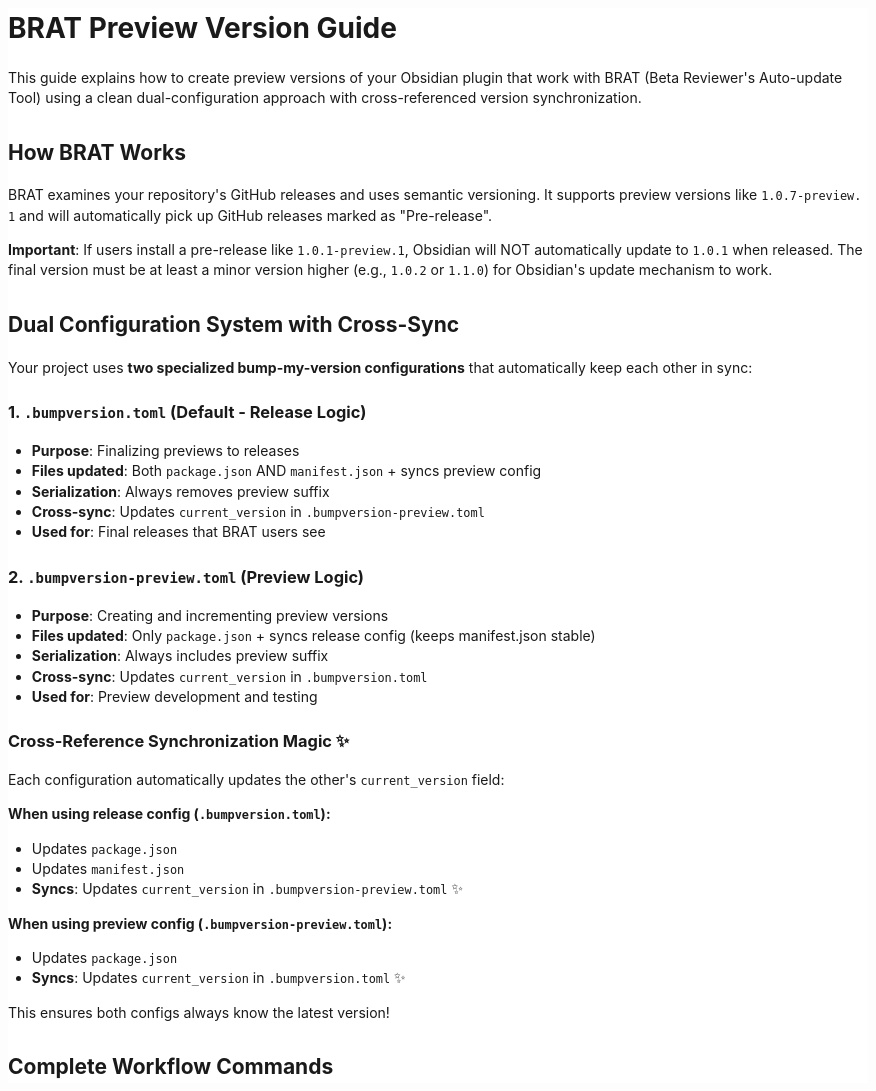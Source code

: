 # BRAT Preview Version Guide

This guide explains how to create preview versions of your Obsidian plugin that work with BRAT (Beta Reviewer's Auto-update Tool) using a clean dual-configuration approach with cross-referenced version synchronization.

## How BRAT Works

BRAT examines your repository's GitHub releases and uses semantic versioning. It supports preview versions like `1.0.7-preview.1` and will automatically pick up GitHub releases marked as "Pre-release".

**Important**: If users install a pre-release like `1.0.1-preview.1`, Obsidian will NOT automatically update to `1.0.1` when released. The final version must be at least a minor version higher (e.g., `1.0.2` or `1.1.0`) for Obsidian's update mechanism to work.

## Dual Configuration System with Cross-Sync

Your project uses **two specialized bump-my-version configurations** that automatically keep each other in sync:

### 1. `.bumpversion.toml` (Default - Release Logic)
- **Purpose**: Finalizing previews to releases
- **Files updated**: Both `package.json` AND `manifest.json` + syncs preview config
- **Serialization**: Always removes preview suffix
- **Cross-sync**: Updates `current_version` in `.bumpversion-preview.toml`
- **Used for**: Final releases that BRAT users see

### 2. `.bumpversion-preview.toml` (Preview Logic)
- **Purpose**: Creating and incrementing preview versions
- **Files updated**: Only `package.json` + syncs release config (keeps manifest.json stable)
- **Serialization**: Always includes preview suffix
- **Cross-sync**: Updates `current_version` in `.bumpversion.toml`
- **Used for**: Preview development and testing

### Cross-Reference Synchronization Magic ✨

Each configuration automatically updates the other's `current_version` field:

**When using release config (`.bumpversion.toml`):**
- Updates `package.json`
- Updates `manifest.json` 
- **Syncs**: Updates `current_version` in `.bumpversion-preview.toml` ✨

**When using preview config (`.bumpversion-preview.toml`):**
- Updates `package.json`
- **Syncs**: Updates `current_version` in `.bumpversion.toml` ✨

This ensures both configs always know the latest version!

## Complete Workflow Commands
